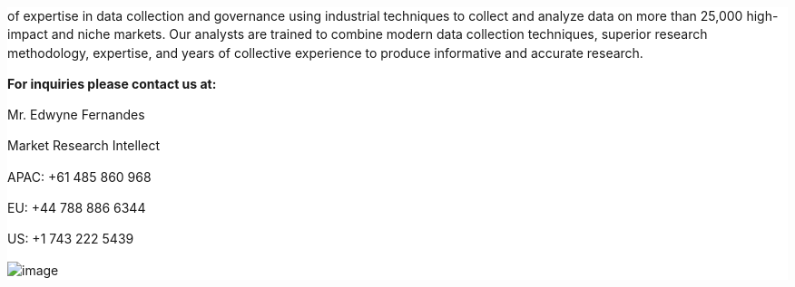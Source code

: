 of expertise in data collection and governance using industrial techniques to collect and analyze data on more than 25,000 high-impact and niche markets. Our analysts are trained to combine modern data collection techniques, superior research methodology, expertise, and years of collective experience to produce informative and accurate research.</span></p><p><strong>For inquiries please contact us at:</strong></p><p>Mr. Edwyne Fernandes</p><p>Market Research Intellect</p><p>APAC: +61 485 860 968</p><p>EU: +44 788 886 6344</p><p>US: +1 743 222 5439</p>
![image](https://github.com/user-attachments/assets/a3c6ce6b-23b3-45af-8c4b-6e5fb259f894)
